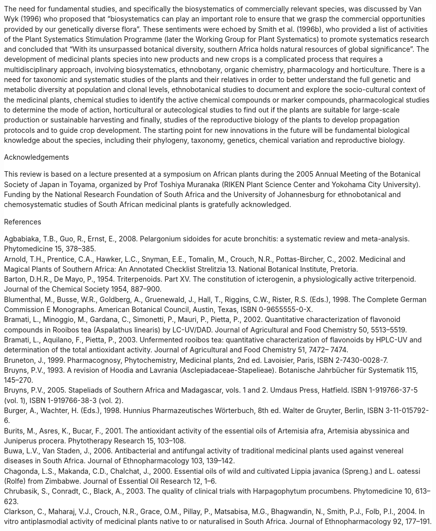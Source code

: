 The need for fundamental studies, and specifically the biosystematics of commercially relevant species, was discussed by Van Wyk (1996) who proposed that “biosystematics can play an important role to ensure that we grasp the commercial opportunities provided by our genetically diverse flora”. These sentiments were echoed by Smith et al. (1996b), who provided a list of activities of the Plant Systematics Stimulation Programme (later the Working Group for Plant Systematics) to promote systematics research and concluded that “With its unsurpassed botanical diversity, southern Africa holds natural resources of global significance”. The development of medicinal plants species into new products and new crops is a complicated process that requires a multidisciplinary approach, involving biosystematics, ethnobotany, organic chemistry, pharmacology and horticulture. There is a need for taxonomic and systematic studies of the plants and their relatives in order to better understand the full genetic and metabolic diversity at population and clonal levels, ethnobotanical studies to document and explore the socio-cultural context of the medicinal plants, chemical studies to identify the active chemical compounds or marker compounds, pharmacological studies to determine the mode of action, horticultural or autecological studies to find out if the plants are suitable for large-scale production or sustainable harvesting and finally, studies of the reproductive biology of the plants to develop propagation protocols and to guide crop development. The starting point for new innovations in the future will be fundamental biological knowledge about the species, including their phylogeny, taxonomy, genetics, chemical variation and reproductive biology.

Acknowledgements

This review is based on a lecture presented at a symposium on African plants during the 2005 Annual Meeting of the Botanical Society of Japan in Toyama, organized by Prof Toshiya Muranaka (RIKEN Plant Science Center and Yokohama City University). Funding by the National Research Foundation of South Africa and the University of Johannesburg for ethnobotanical and chemosystematic studies of South African medicinal plants is gratefully acknowledged.

References

Agbabiaka, T.B., Guo, R., Ernst, E., 2008. Pelargonium sidoides for acute bronchitis: a systematic review and meta-analysis. Phytomedicine 15, 378–385.   
Arnold, T.H., Prentice, C.A., Hawker, L.C., Snyman, E.E., Tomalin, M., Crouch, N.R., Pottas-Bircher, C., 2002. Medicinal and Magical Plants of Southern Africa: An Annotated Checklist Strelitzia 13. National Botanical Institute, Pretoria.   
Barton, D.H.R., De Mayo, P., 1954. Triterpenoids. Part XV. The constitution of icterogenin, a physiologically active triterpenoid. Journal of the Chemical Society 1954, 887–900.   
Blumenthal, M., Busse, W.R., Goldberg, A., Gruenewald, J., Hall, T., Riggins, C.W., Rister, R.S. (Eds.), 1998. The Complete German Commission E Monographs. American Botanical Council, Austin, Texas, ISBN 0-9655555-0-X.   
Bramati, L., Minoggio, M., Gardana, C., Simonetti, P., Mauri, P., Pietta, P., 2002. Quantitative characterization of flavonoid compounds in Rooibos tea (Aspalathus linearis) by LC-UV/DAD. Journal of Agricultural and Food Chemistry 50, 5513–5519.   
Bramati, L., Aquilano, F., Pietta, P., 2003. Unfermented rooibos tea: quantitative characterization of flavonoids by HPLC-UV and determination of the total antioxidant activity. Journal of Agricultural and Food Chemistry 51, 7472– 7474.   
Bruneton, J., 1999. Pharmacognosy, Phytochemistry, Medicinal plants, 2nd ed. Lavoisier, Paris, ISBN 2-7430-0028-7.   
Bruyns, P.V., 1993. A revision of Hoodia and Lavrania (Asclepiadaceae-Stapelieae). Botanische Jahrbücher für Systematik 115, 145–270.   
Bruyns, P.V., 2005. Stapeliads of Southern Africa and Madagascar, vols. 1 and 2. Umdaus Press, Hatfield. ISBN 1-919766-37-5 (vol. 1), ISBN 1-919766-38-3 (vol. 2).   
Burger, A., Wachter, H. (Eds.), 1998. Hunnius Pharmazeutisches Wörterbuch, 8th ed. Walter de Gruyter, Berlin, ISBN 3-11-015792-6.   
Burits, M., Asres, K., Bucar, F., 2001. The antioxidant activity of the essential oils of Artemisia afra, Artemisia abyssinica and Juniperus procera. Phytotherapy Research 15, 103–108.   
Buwa, L.V., Van Staden, J., 2006. Antibacterial and antifungal activity of traditional medicinal plants used against venereal diseases in South Africa. Journal of Ethnopharmacology 103, 139–142.   
Chagonda, L.S., Makanda, C.D., Chalchat, J., 2000. Essential oils of wild and cultivated Lippia javanica (Spreng.) and L. oatessi (Rolfe) from Zimbabwe. Journal of Essential Oil Research 12, 1–6.   
Chrubasik, S., Conradt, C., Black, A., 2003. The quality of clinical trials with Harpagophytum procumbens. Phytomedicine 10, 613–623.   
Clarkson, C., Maharaj, V.J., Crouch, N.R., Grace, O.M., Pillay, P., Matsabisa, M.G., Bhagwandin, N., Smith, P.J., Folb, P.I., 2004. In vitro antiplasmodial activity of medicinal plants native to or naturalised in South Africa. Journal of Ethnopharmacology 92, 177–191.   